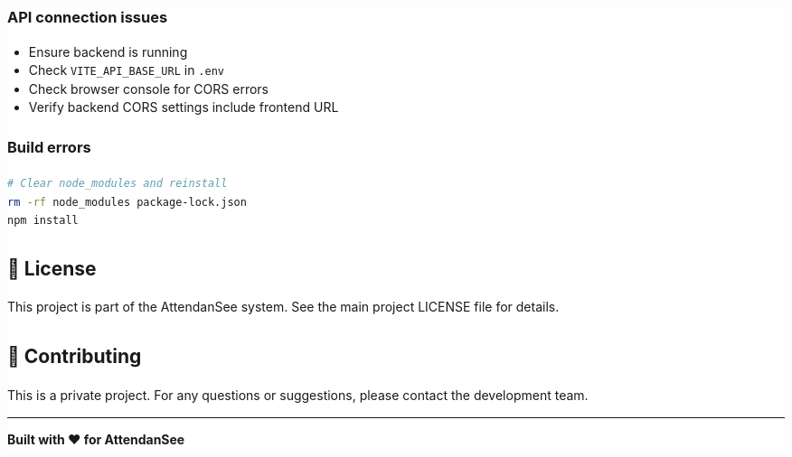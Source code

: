 ### API connection issues
- Ensure backend is running
- Check `VITE_API_BASE_URL` in `.env`
- Check browser console for CORS errors
- Verify backend CORS settings include frontend URL

### Build errors
```bash
# Clear node_modules and reinstall
rm -rf node_modules package-lock.json
npm install
```

## 📝 License

This project is part of the AttendanSee system. See the main project LICENSE file for details.

## 🤝 Contributing

This is a private project. For any questions or suggestions, please contact the development team.

---

**Built with ❤️ for AttendanSee**
